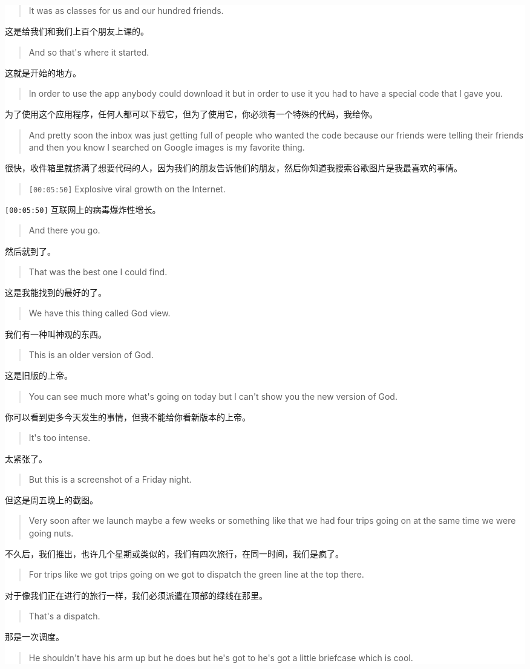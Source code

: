 > It was as classes for us and our hundred friends.

这是给我们和我们上百个朋友上课的。

> And so that\'s where it started.

这就是开始的地方。

> In order to use the app anybody could download it but in order to use it you had to have a special code that I gave you.

为了使用这个应用程序，任何人都可以下载它，但为了使用它，你必须有一个特殊的代码，我给你。

> And pretty soon the inbox was just getting full of people who wanted the code because our friends were telling their friends and then you know I searched on Google images is my favorite thing.

很快，收件箱里就挤满了想要代码的人，因为我们的朋友告诉他们的朋友，然后你知道我搜索谷歌图片是我最喜欢的事情。

> `[00:05:50]` Explosive viral growth on the Internet.

`[00:05:50]` 互联网上的病毒爆炸性增长。

> And there you go.

然后就到了。

> That was the best one I could find.

这是我能找到的最好的了。

> We have this thing called God view.

我们有一种叫神观的东西。

> This is an older version of God.

这是旧版的上帝。

> You can see much more what\'s going on today but I can\'t show you the new version of God.

你可以看到更多今天发生的事情，但我不能给你看新版本的上帝。

> It\'s too intense.

太紧张了。

> But this is a screenshot of a Friday night.

但这是周五晚上的截图。

> Very soon after we launch maybe a few weeks or something like that we had four trips going on at the same time we were going nuts.

不久后，我们推出，也许几个星期或类似的，我们有四次旅行，在同一时间，我们是疯了。

> For trips like we got trips going on we got to dispatch the green line at the top there.

对于像我们正在进行的旅行一样，我们必须派遣在顶部的绿线在那里。

> That\'s a dispatch.

那是一次调度。

> He shouldn\'t have his arm up but he does but he\'s got to he\'s got a little briefcase which is cool.
